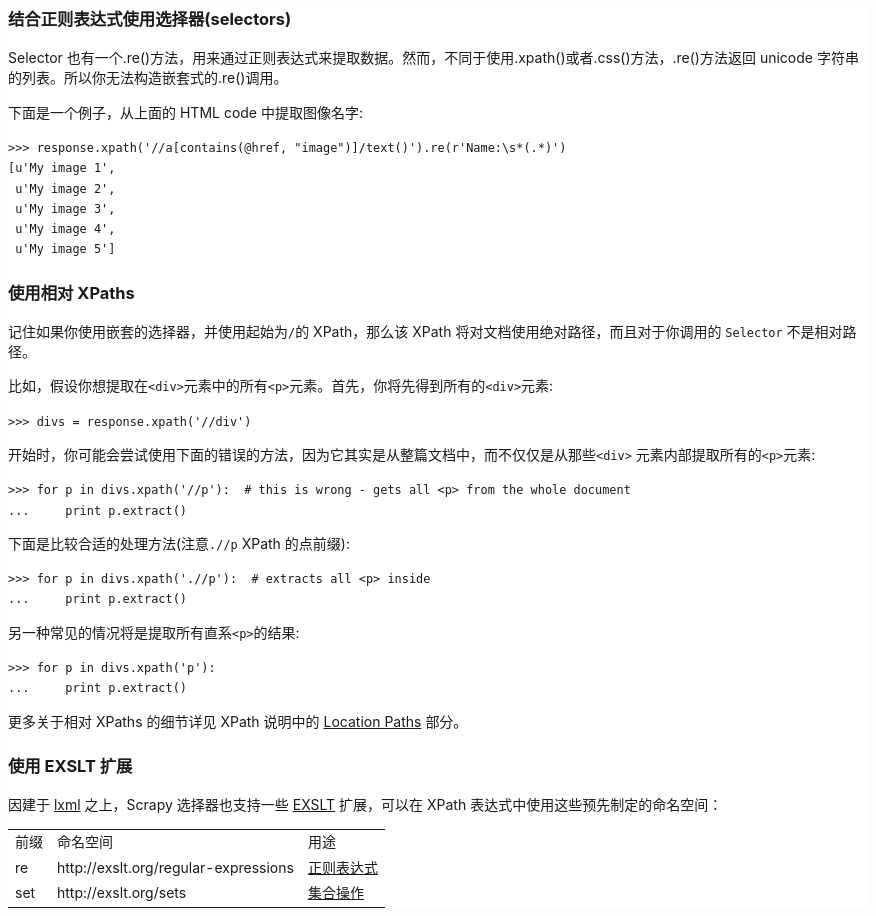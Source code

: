 ```
```

### 结合正则表达式使用选择器(selectors)

Selector 也有一个.re()方法，用来通过正则表达式来提取数据。然而，不同于使用.xpath()或者.css()方法，.re()方法返回 unicode 字符串的列表。所以你无法构造嵌套式的.re()调用。

下面是一个例子，从上面的 HTML code 中提取图像名字:

```
>>> response.xpath('//a[contains(@href, "image")]/text()').re(r'Name:\s*(.*)')
[u'My image 1',
 u'My image 2',
 u'My image 3',
 u'My image 4',
 u'My image 5']
```

### 使用相对 XPaths

记住如果你使用嵌套的选择器，并使用起始为`/`的 XPath，那么该 XPath 将对文档使用绝对路径，而且对于你调用的 `Selector` 不是相对路径。

比如，假设你想提取在`<div>`元素中的所有`<p>`元素。首先，你将先得到所有的`<div>`元素:

```
>>> divs = response.xpath('//div')
```

开始时，你可能会尝试使用下面的错误的方法，因为它其实是从整篇文档中，而不仅仅是从那些`<div>` 元素内部提取所有的`<p>`元素:

```
>>> for p in divs.xpath('//p'):  # this is wrong - gets all <p> from the whole document
...     print p.extract()
```

下面是比较合适的处理方法(注意`.//p` XPath 的点前缀):

```
>>> for p in divs.xpath('.//p'):  # extracts all <p> inside
...     print p.extract()
```

另一种常见的情况将是提取所有直系`<p>`的结果:

```
>>> for p in divs.xpath('p'):
...     print p.extract()
```

更多关于相对 XPaths 的细节详见 XPath 说明中的 [Location Paths](http://www.w3.org/TR/xpath#location-paths) 部分。

### 使用 EXSLT 扩展

因建于 [lxml](http://lxml.de/) 之上，Scrapy 选择器也支持一些 [EXSLT](http://www.exslt.org/) 扩展，可以在 XPath 表达式中使用这些预先制定的命名空间：

<table>
<tr>
<td>前缀</td>
<td>命名空间</td>
<td> 用途</td>
</tr>
<tr>
<td>re</td>
<td> http://exslt.org/regular-expressions</td>
<td> <a href="http://exslt.org/regular-expressions">正则表达式</a></td>
</tr>
<tr>
<td>set</td>
<td>http://exslt.org/sets</td>
<td> <a href="http://exslt.org/sets">集合操作</a></td>